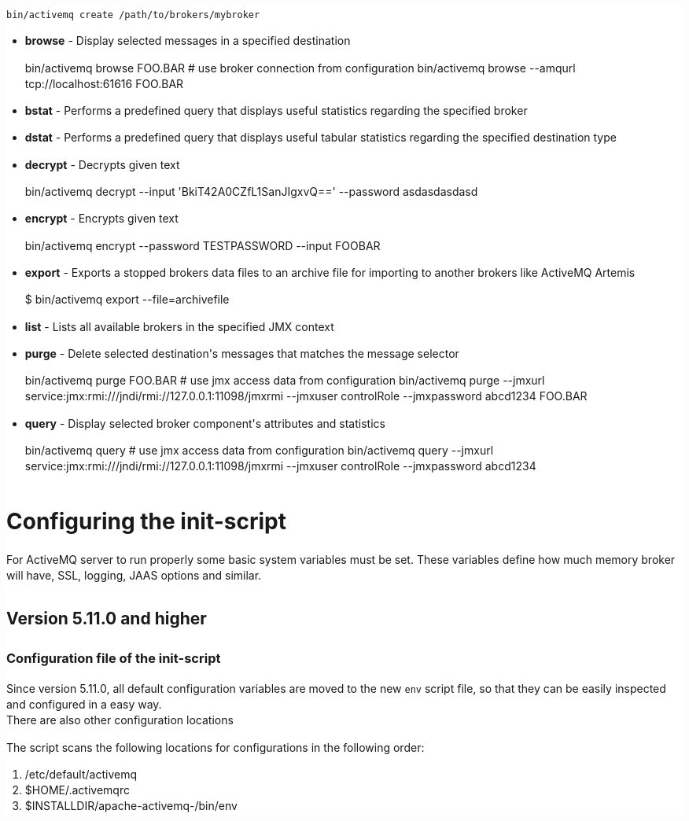     bin/activemq create /path/to/brokers/mybroker 
    
*   **browse** \- Display selected messages in a specified destination
    
    bin/activemq browse FOO.BAR # use broker connection from configuration
    bin/activemq browse --amqurl tcp://localhost:61616 FOO.BAR
    
*   **bstat** \- Performs a predefined query that displays useful statistics regarding the specified broker
    
*   **dstat** \- Performs a predefined query that displays useful tabular statistics regarding the specified destination type
    
*   **decrypt** \- Decrypts given text
    
    bin/activemq decrypt --input 'BkiT42A0CZfL1SanJIgxvQ==' --password asdasdasdasd
    
*   **encrypt** \- Encrypts given text
    
    bin/activemq encrypt --password TESTPASSWORD --input FOOBAR
    
*   **export** \- Exports a stopped brokers data files to an archive file for importing to another brokers like ActiveMQ Artemis
    
    $ bin/activemq export --file=archivefile
    
*   **list** \- Lists all available brokers in the specified JMX context
    
*   **purge** \- Delete selected destination's messages that matches the message selector
    
    bin/activemq purge FOO.BAR # use jmx access data from configuration
    bin/activemq purge --jmxurl service:jmx:rmi:///jndi/rmi://127.0.0.1:11098/jmxrmi --jmxuser controlRole --jmxpassword abcd1234 FOO.BAR
    
*   **query** \- Display selected broker component's attributes and statistics
    
    bin/activemq query # use jmx access data from configuration
    bin/activemq query --jmxurl service:jmx:rmi:///jndi/rmi://127.0.0.1:11098/jmxrmi --jmxuser controlRole --jmxpassword abcd1234
    

Configuring the init-script
===========================

For ActiveMQ server to run properly some basic system variables must be set. These variables define how much memory broker will have, SSL, logging, JAAS options and similar.

Version 5.11.0 and higher
-------------------------

### Configuration file of the init-script

Since version 5.11.0, all default configuration variables are moved to the new `env` script file, so that they can be easily inspected and configured in a easy way.  
There are also other configuration locations

The script scans the following locations for configurations in the following order:

1.  /etc/default/activemq
2.  $HOME/.activemqrc
3.  $INSTALLDIR/apache-activemq-<version>/bin/env
